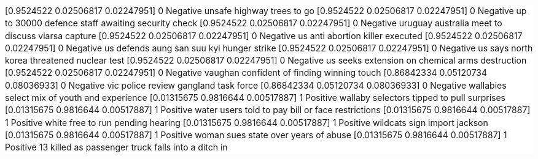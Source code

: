 [0.9524522  0.02506817 0.02247951]
0
Negative
unsafe highway trees to go
[0.9524522  0.02506817 0.02247951]
0
Negative
up to 30000 defence staff awaiting security check
[0.9524522  0.02506817 0.02247951]
0
Negative
uruguay australia meet to discuss viarsa capture
[0.9524522  0.02506817 0.02247951]
0
Negative
us anti abortion killer executed
[0.9524522  0.02506817 0.02247951]
0
Negative
us defends aung san suu kyi hunger strike
[0.9524522  0.02506817 0.02247951]
0
Negative
us says north korea threatened nuclear test
[0.9524522  0.02506817 0.02247951]
0
Negative
us seeks extension on chemical arms destruction
[0.9524522  0.02506817 0.02247951]
0
Negative
vaughan confident of finding winning touch
[0.86842334 0.05120734 0.08036933]
0
Negative
vic police review gangland task force
[0.86842334 0.05120734 0.08036933]
0
Negative
wallabies select mix of youth and experience
[0.01315675 0.9816644  0.00517887]
1
Positive
wallaby selectors tipped to pull surprises
[0.01315675 0.9816644  0.00517887]
1
Positive
water users told to pay bill or face restrictions
[0.01315675 0.9816644  0.00517887]
1
Positive
white free to run pending hearing
[0.01315675 0.9816644  0.00517887]
1
Positive
wildcats sign import jackson
[0.01315675 0.9816644  0.00517887]
1
Positive
woman sues state over years of abuse
[0.01315675 0.9816644  0.00517887]
1
Positive
13 killed as passenger truck falls into a ditch in